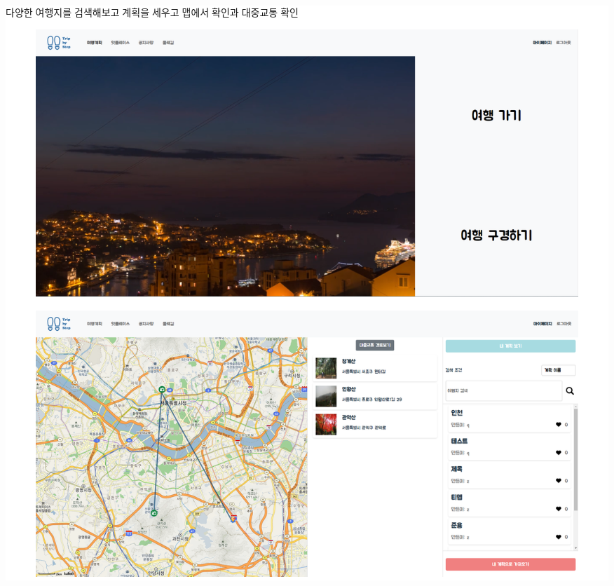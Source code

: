 다양한 여행지를 검색해보고 계획을 세우고 맵에서 확인과 대중교통 확인
<br>

<p align="middle"><img src="/img/plan.png" width="90%" /></p>
<p align="middle"><img src="/img/plan_list.png" width="90%" /></p>